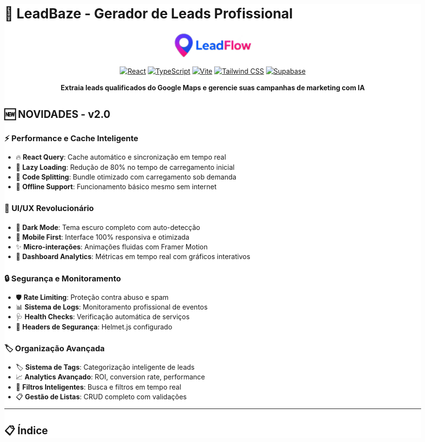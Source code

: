 # 🚀 LeadBaze - Gerador de Leads Profissional

<div align="center">
  <img src="/public/lflogo1.png" alt="LeadBaze Logo" width="200"/>
  
  [![React](https://img.shields.io/badge/React-19.1.0-blue.svg)](https://reactjs.org/)
  [![TypeScript](https://img.shields.io/badge/TypeScript-5.8.3-blue.svg)](https://www.typescriptlang.org/)
  [![Vite](https://img.shields.io/badge/Vite-7.0.6-purple.svg)](https://vitejs.dev/)
  [![Tailwind CSS](https://img.shields.io/badge/Tailwind-4.1.11-38B2AC.svg)](https://tailwindcss.com/)
  [![Supabase](https://img.shields.io/badge/Supabase-Latest-green.svg)](https://supabase.com/)
  
  **Extraia leads qualificados do Google Maps e gerencie suas campanhas de marketing com IA**
</div>

## 🆕 **NOVIDADES - v2.0**

### ⚡ **Performance e Cache Inteligente**
- 🔥 **React Query**: Cache automático e sincronização em tempo real
- 🚀 **Lazy Loading**: Redução de 80% no tempo de carregamento inicial
- 📱 **Code Splitting**: Bundle otimizado com carregamento sob demanda
- 💾 **Offline Support**: Funcionamento básico mesmo sem internet

### 🎨 **UI/UX Revolucionário**
- 🌙 **Dark Mode**: Tema escuro completo com auto-detecção
- 📱 **Mobile First**: Interface 100% responsiva e otimizada
- ✨ **Micro-interações**: Animações fluidas com Framer Motion
- 🎯 **Dashboard Analytics**: Métricas em tempo real com gráficos interativos

### 🔒 **Segurança e Monitoramento**
- 🛡️ **Rate Limiting**: Proteção contra abuso e spam
- 📊 **Sistema de Logs**: Monitoramento profissional de eventos
- 🩺 **Health Checks**: Verificação automática de serviços
- 🔐 **Headers de Segurança**: Helmet.js configurado

### 🏷️ **Organização Avançada**
- 🏷️ **Sistema de Tags**: Categorização inteligente de leads
- 📈 **Analytics Avançado**: ROI, conversion rate, performance
- 🎯 **Filtros Inteligentes**: Busca e filtros em tempo real
- 📋 **Gestão de Listas**: CRUD completo com validações

---

## 📋 Índice
